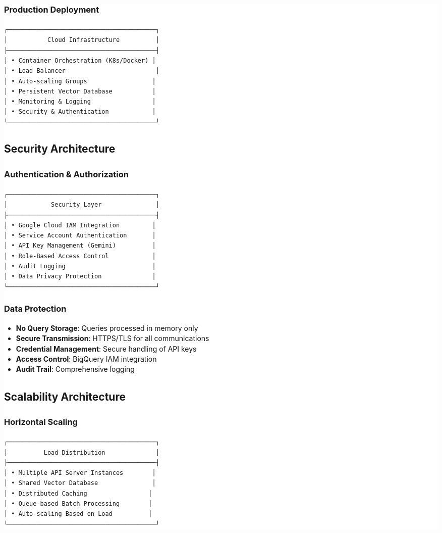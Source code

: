 ### Production Deployment
```
┌─────────────────────────────────────────┐
│           Cloud Infrastructure          │
├─────────────────────────────────────────┤
│ • Container Orchestration (K8s/Docker) │
│ • Load Balancer                         │
│ • Auto-scaling Groups                  │
│ • Persistent Vector Database           │
│ • Monitoring & Logging                 │
│ • Security & Authentication            │
└─────────────────────────────────────────┘
```

## Security Architecture

### Authentication & Authorization
```
┌─────────────────────────────────────────┐
│            Security Layer               │
├─────────────────────────────────────────┤
│ • Google Cloud IAM Integration         │
│ • Service Account Authentication       │
│ • API Key Management (Gemini)          │
│ • Role-Based Access Control            │
│ • Audit Logging                        │
│ • Data Privacy Protection              │
└─────────────────────────────────────────┘
```

### Data Protection
- **No Query Storage**: Queries processed in memory only
- **Secure Transmission**: HTTPS/TLS for all communications
- **Credential Management**: Secure handling of API keys
- **Access Control**: BigQuery IAM integration
- **Audit Trail**: Comprehensive logging

## Scalability Architecture

### Horizontal Scaling
```
┌─────────────────────────────────────────┐
│          Load Distribution              │
├─────────────────────────────────────────┤
│ • Multiple API Server Instances        │
│ • Shared Vector Database               │
│ • Distributed Caching                 │
│ • Queue-based Batch Processing        │
│ • Auto-scaling Based on Load          │
└─────────────────────────────────────────┘
```

